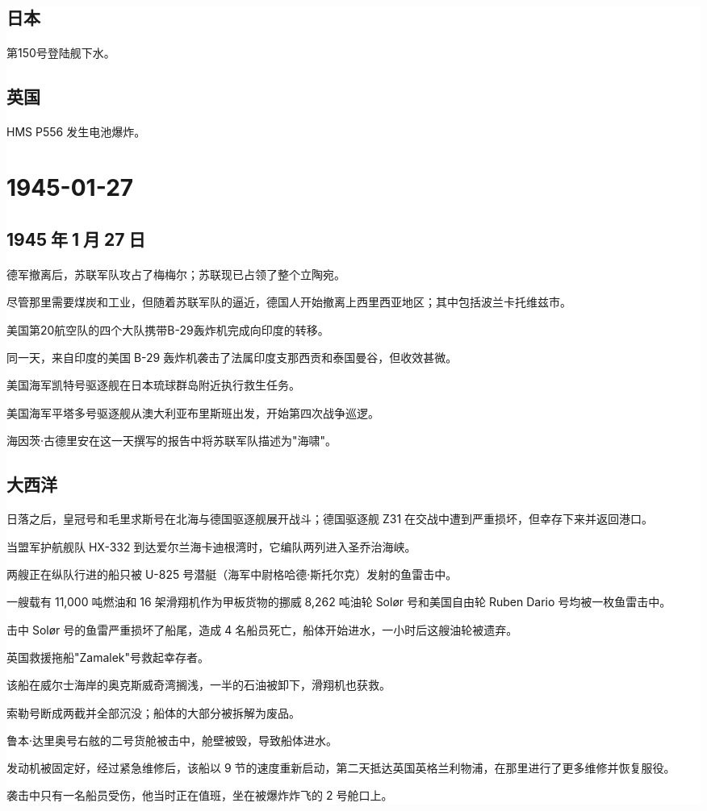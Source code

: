 ## 日本

第150号登陆舰下水。

## 英国

HMS P556 发生电池爆炸。



# 1945-01-27

## 1945 年 1 月 27 日

德军撤离后，苏联军队攻占了梅梅尔；苏联现已占领了整个立陶宛。

尽管那里需要煤炭和工业，但随着苏联军队的逼近，德国人开始撤离上西里西亚地区；其中包括波兰卡托维兹市。

美国第20航空队的四个大队携带B-29轰炸机完成向印度的转移。

同一天，来自印度的美国 B-29
轰炸机袭击了法属印度支那西贡和泰国曼谷，但收效甚微。

美国海军凯特号驱逐舰在日本琉球群岛附近执行救生任务。

美国海军平塔多号驱逐舰从澳大利亚布里斯班出发，开始第四次战争巡逻。

海因茨·古德里安在这一天撰写的报告中将苏联军队描述为"海啸"。

## 大西洋

日落之后，皇冠号和毛里求斯号在北海与德国驱逐舰展开战斗；德国驱逐舰 Z31
在交战中遭到严重损坏，但幸存下来并返回港口。

当盟军护航舰队 HX-332 到达爱尔兰海卡迪根湾时，它编队两列进入圣乔治海峡。

两艘正在纵队行进的船只被 U-825
号潜艇（海军中尉格哈德·斯托尔克）发射的鱼雷击中。

一艘载有 11,000 吨燃油和 16 架滑翔机作为甲板货物的挪威 8,262 吨油轮
Solør 号和美国自由轮 Ruben Dario 号均被一枚鱼雷击中。

击中 Solør 号的鱼雷严重损坏了船尾，造成 4
名船员死亡，船体开始进水，一小时后这艘油轮被遗弃。

英国救援拖船"Zamalek"号救起幸存者。

该船在威尔士海岸的奥克斯威奇湾搁浅，一半的石油被卸下，滑翔机也获救。

索勒号断成两截并全部沉没；船体的大部分被拆解为废品。

鲁本·达里奥号右舷的二号货舱被击中，舱壁被毁，导致船体进水。

发动机被固定好，经过紧急维修后，该船以 9
节的速度重新启动，第二天抵达英国英格兰利物浦，在那里进行了更多维修并恢复服役。

袭击中只有一名船员受伤，他当时正在值班，坐在被爆炸炸飞的 2 号舱口上。
